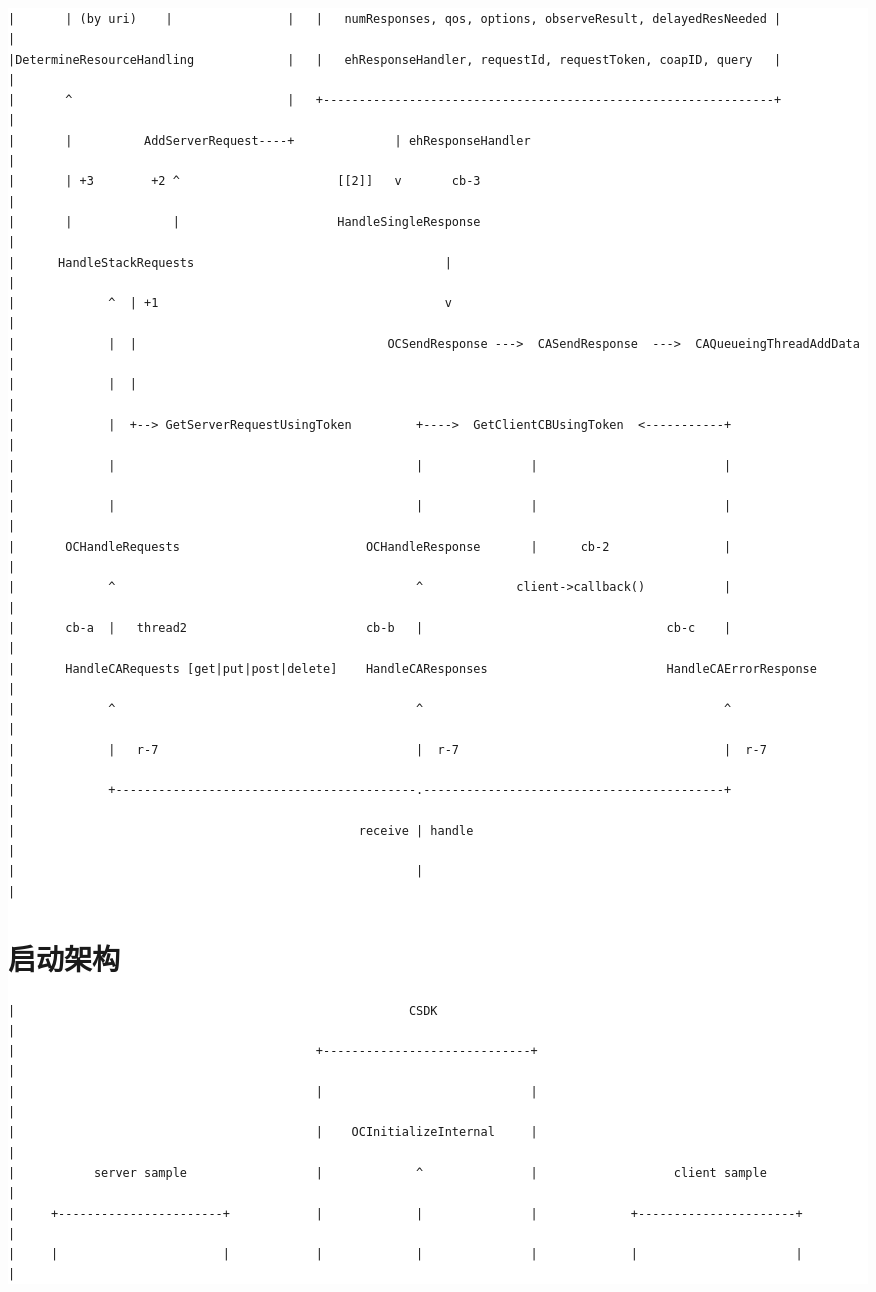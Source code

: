 ```
|       | (by uri)    |                |   |   numResponses, qos, options, observeResult, delayedResNeeded |                  |
|DetermineResourceHandling             |   |   ehResponseHandler, requestId, requestToken, coapID, query   |                  |
|       ^                              |   +---------------------------------------------------------------+                  |
|       |          AddServerRequest----+              | ehResponseHandler                                                     |
|       | +3        +2 ^                      [[2]]   v       cb-3                                                            |
|       |              |                      HandleSingleResponse                                                            |
|      HandleStackRequests                                   |                                                                |
|             ^  | +1                                        v                                                                |
|             |  |                                   OCSendResponse --->  CASendResponse  --->  CAQueueingThreadAddData       |
|             |  |                                                                                                            |
|             |  +--> GetServerRequestUsingToken         +---->  GetClientCBUsingToken  <-----------+                         |
|             |                                          |               |                          |                         |
|             |                                          |               |                          |                         |
|       OCHandleRequests                          OCHandleResponse       |      cb-2                |                         |
|             ^                                          ^             client->callback()           |                         |
|       cb-a  |   thread2                         cb-b   |                                  cb-c    |                         |
|       HandleCARequests [get|put|post|delete]    HandleCAResponses                         HandleCAErrorResponse             |
|             ^                                          ^                                          ^                         |
|             |   r-7                                    |  r-7                                     |  r-7                    |
|             +------------------------------------------.------------------------------------------+                         |
|                                                receive | handle                                                             |
|                                                        |                                                                    |
```

启动架构
========

```
|                                                       CSDK                                                                  |
|                                          +-----------------------------+                                                    |
|                                          |                             |                                                    |
|                                          |    OCInitializeInternal     |                                                    |
|           server sample                  |             ^               |                   client sample                    |
|     +-----------------------+            |             |               |             +----------------------+               |
|     |                       |            |             |               |             |                      |               |
```